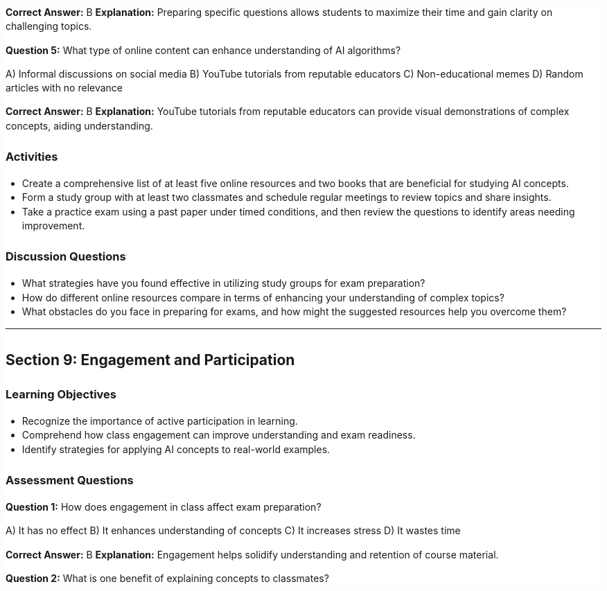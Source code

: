 **Correct Answer:** B
**Explanation:** Preparing specific questions allows students to maximize their time and gain clarity on challenging topics.

**Question 5:** What type of online content can enhance understanding of AI algorithms?

  A) Informal discussions on social media
  B) YouTube tutorials from reputable educators
  C) Non-educational memes
  D) Random articles with no relevance

**Correct Answer:** B
**Explanation:** YouTube tutorials from reputable educators can provide visual demonstrations of complex concepts, aiding understanding.

### Activities
- Create a comprehensive list of at least five online resources and two books that are beneficial for studying AI concepts.
- Form a study group with at least two classmates and schedule regular meetings to review topics and share insights.
- Take a practice exam using a past paper under timed conditions, and then review the questions to identify areas needing improvement.

### Discussion Questions
- What strategies have you found effective in utilizing study groups for exam preparation?
- How do different online resources compare in terms of enhancing your understanding of complex topics?
- What obstacles do you face in preparing for exams, and how might the suggested resources help you overcome them?

---

## Section 9: Engagement and Participation

### Learning Objectives
- Recognize the importance of active participation in learning.
- Comprehend how class engagement can improve understanding and exam readiness.
- Identify strategies for applying AI concepts to real-world examples.

### Assessment Questions

**Question 1:** How does engagement in class affect exam preparation?

  A) It has no effect
  B) It enhances understanding of concepts
  C) It increases stress
  D) It wastes time

**Correct Answer:** B
**Explanation:** Engagement helps solidify understanding and retention of course material.

**Question 2:** What is one benefit of explaining concepts to classmates?
